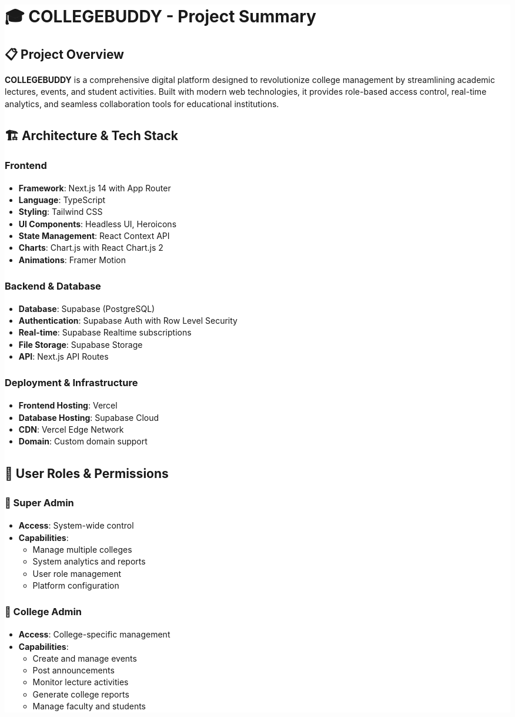# 🎓 COLLEGEBUDDY - Project Summary

## 📋 Project Overview

**COLLEGEBUDDY** is a comprehensive digital platform designed to revolutionize college management by streamlining academic lectures, events, and student activities. Built with modern web technologies, it provides role-based access control, real-time analytics, and seamless collaboration tools for educational institutions.

## 🏗️ Architecture & Tech Stack

### Frontend
- **Framework**: Next.js 14 with App Router
- **Language**: TypeScript
- **Styling**: Tailwind CSS
- **UI Components**: Headless UI, Heroicons
- **State Management**: React Context API
- **Charts**: Chart.js with React Chart.js 2
- **Animations**: Framer Motion

### Backend & Database
- **Database**: Supabase (PostgreSQL)
- **Authentication**: Supabase Auth with Row Level Security
- **Real-time**: Supabase Realtime subscriptions
- **File Storage**: Supabase Storage
- **API**: Next.js API Routes

### Deployment & Infrastructure
- **Frontend Hosting**: Vercel
- **Database Hosting**: Supabase Cloud
- **CDN**: Vercel Edge Network
- **Domain**: Custom domain support

## 👥 User Roles & Permissions

### 🔱 Super Admin
- **Access**: System-wide control
- **Capabilities**:
  - Manage multiple colleges
  - System analytics and reports
  - User role management
  - Platform configuration

### 🏫 College Admin
- **Access**: College-specific management
- **Capabilities**:
  - Create and manage events
  - Post announcements
  - Monitor lecture activities
  - Generate college reports
  - Manage faculty and students
